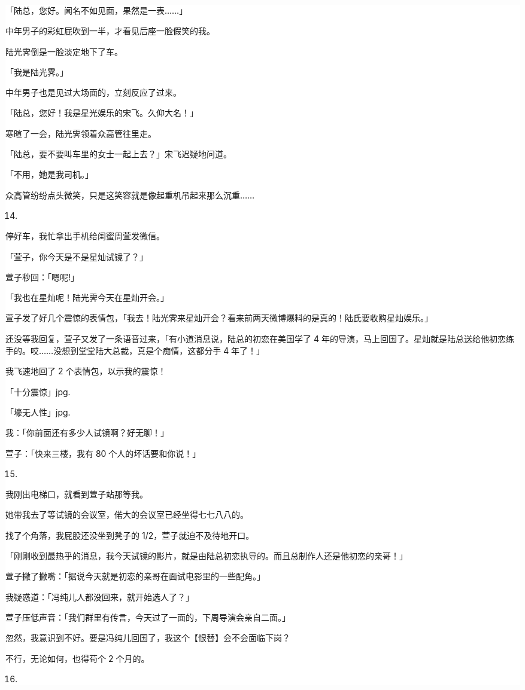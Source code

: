 「陆总，您好。闻名不如见面，果然是一表……」

中年男子的彩虹屁吹到一半，才看见后座一脸假笑的我。

陆光霁倒是一脸淡定地下了车。

「我是陆光霁。」

中年男子也是见过大场面的，立刻反应了过来。

「陆总，您好！我是星光娱乐的宋飞。久仰大名！」

寒暄了一会，陆光霁领着众高管往里走。

「陆总，要不要叫车里的女士一起上去？」宋飞迟疑地问道。

「不用，她是我司机。」

众高管纷纷点头微笑，只是这笑容就是像起重机吊起来那么沉重……

14.

停好车，我忙拿出手机给闺蜜周萱发微信。

「萱子，你今天是不是星灿试镜了？」

萱子秒回：「嗯呢\!」

「我也在星灿呢！陆光霁今天在星灿开会。」

萱子发了好几个震惊的表情包，「我去！陆光霁来星灿开会？看来前两天微博爆料的是真的！陆氏要收购星灿娱乐。」

还没等我回复，萱子又发了一条语音过来，「有小道消息说，陆总的初恋在美国学了 4 年的导演，马上回国了。星灿就是陆总送给他初恋练手的。哎……没想到堂堂陆大总裁，真是个痴情，这都分手 4 年了！」

我飞速地回了 2 个表情包，以示我的震惊！

「十分震惊」jpg.

「壕无人性」jpg.

我：「你前面还有多少人试镜啊？好无聊！」

萱子：「快来三楼，我有 80 个人的坏话要和你说！」

15.

我刚出电梯口，就看到萱子站那等我。

她带我去了等试镜的会议室，偌大的会议室已经坐得七七八八的。

找了个角落，我屁股还没坐到凳子的 1/2，萱子就迫不及待地开口。

「刚刚收到最热乎的消息，我今天试镜的影片，就是由陆总初恋执导的。而且总制作人还是他初恋的亲哥！」

萱子撇了撇嘴：「据说今天就是初恋的亲哥在面试电影里的一些配角。」

我疑惑道：「冯纯儿人都没回来，就开始选人了？」

萱子压低声音：「我们群里有传言，今天过了一面的，下周导演会亲自二面。」

忽然，我意识到不好。要是冯纯儿回国了，我这个【恨替】会不会面临下岗？

不行，无论如何，也得苟个 2 个月的。

16.
